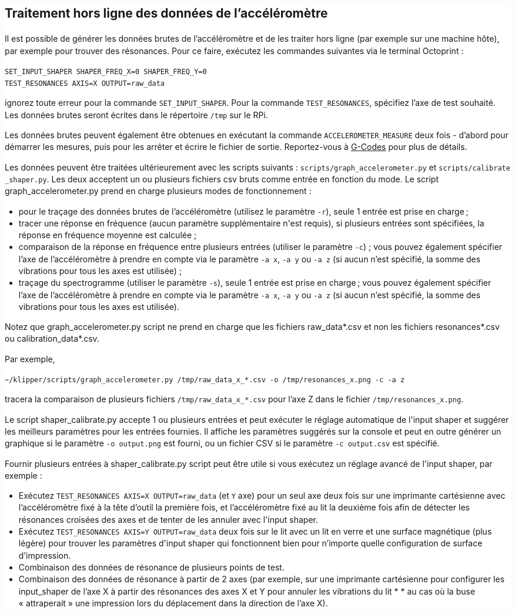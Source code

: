 ## Traitement hors ligne des données de l’accéléromètre

Il est possible de générer les données brutes de l’accéléromètre et de les traiter hors ligne (par exemple sur une machine hôte), par exemple pour trouver des résonances. Pour ce faire, exécutez les commandes suivantes via le terminal Octoprint :

```
SET_INPUT_SHAPER SHAPER_FREQ_X=0 SHAPER_FREQ_Y=0
TEST_RESONANCES AXIS=X OUTPUT=raw_data
```

ignorez toute erreur pour la commande `SET_INPUT_SHAPER`. Pour la commande `TEST_RESONANCES`, spécifiez l’axe de test souhaité. Les données brutes seront écrites dans le répertoire `/tmp` sur le RPi.

Les données brutes peuvent également être obtenues en exécutant la commande `ACCELEROMETER_MEASURE` deux fois - d’abord pour démarrer les mesures, puis pour les arrêter et écrire le fichier de sortie. Reportez-vous à [G-Codes](G-Codes.md#adxl345) pour plus de détails.

Les données peuvent être traitées ultérieurement avec les scripts suivants : `scripts/graph_accelerometer.py` et `scripts/calibrate_shaper.py`. Les deux acceptent un ou plusieurs fichiers csv bruts comme entrée en fonction du mode. Le script graph_accelerometer.py prend en charge plusieurs modes de fonctionnement :

* pour le traçage des données brutes de l’accéléromètre (utilisez le paramètre `-r`), seule 1 entrée est prise en charge ;
* tracer une réponse en fréquence (aucun paramètre supplémentaire n'est requis), si plusieurs entrées sont spécifiées, la réponse en fréquence moyenne est calculée ;
* comparaison de la réponse en fréquence entre plusieurs entrées (utiliser le paramètre `-c`) ; vous pouvez également spécifier l’axe de l’accéléromètre à prendre en compte via le paramètre `-a x`, `-a y` ou `-a z` (si aucun n’est spécifié, la somme des vibrations pour tous les axes est utilisée) ;
* traçage du spectrogramme (utiliser le paramètre `-s`), seule 1 entrée est prise en charge ; vous pouvez également spécifier l’axe de l’accéléromètre à prendre en compte via le paramètre `-a x`, `-a y` ou `-a z` (si aucun n’est spécifié, la somme des vibrations pour tous les axes est utilisée).

Notez que graph_accelerometer.py script ne prend en charge que les fichiers raw_data\*.csv et non les fichiers resonances\*.csv ou calibration_data\*.csv.

Par exemple,

```
~/klipper/scripts/graph_accelerometer.py /tmp/raw_data_x_*.csv -o /tmp/resonances_x.png -c -a z
```

tracera la comparaison de plusieurs fichiers `/tmp/raw_data_x_*.csv` pour l’axe Z dans le fichier `/tmp/resonances_x.png`.

Le script shaper_calibrate.py accepte 1 ou plusieurs entrées et peut exécuter le réglage automatique de l'input shaper et suggérer les meilleurs paramètres pour les entrées fournies. Il affiche les paramètres suggérés sur la console et peut en outre générer un graphique si le paramètre `-o output.png` est fourni, ou un fichier CSV si le paramètre `-c output.csv` est spécifié.

Fournir plusieurs entrées à shaper_calibrate.py script peut être utile si vous exécutez un réglage avancé de l'input shaper, par exemple :

* Exécutez `TEST_RESONANCES AXIS=X OUTPUT=raw_data` (et `Y` axe) pour un seul axe deux fois sur une imprimante cartésienne avec l’accéléromètre fixé à la tête d’outil la première fois, et l’accéléromètre fixé au lit la deuxième fois afin de détecter les résonances croisées des axes et de tenter de les annuler avec l'input shaper.
* Exécutez `TEST_RESONANCES AXIS=Y OUTPUT=raw_data` deux fois sur le lit avec un lit en verre et une surface magnétique (plus légère) pour trouver les paramètres d'input shaper qui fonctionnent bien pour n’importe quelle configuration de surface d’impression.
* Combinaison des données de résonance de plusieurs points de test.
* Combinaison des données de résonance à partir de 2 axes (par exemple, sur une imprimante cartésienne pour configurer les input_shaper de l’axe X à partir des résonances des axes X et Y pour annuler les vibrations du lit * * au cas où la buse « attraperait » une impression lors du déplacement dans la direction de l’axe X).
